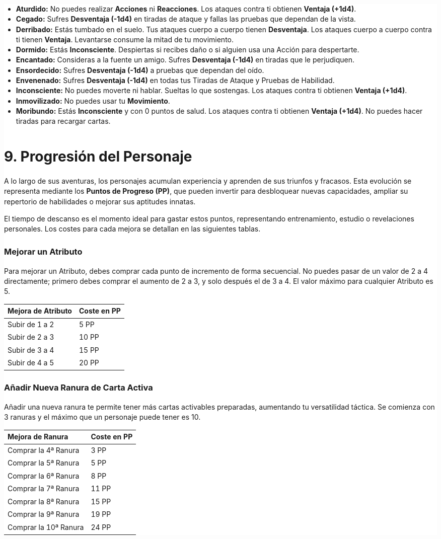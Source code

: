 - **Aturdido:** No puedes realizar **Acciones** ni **Reacciones**. Los ataques contra ti obtienen **Ventaja (+1d4)**.
- **Cegado:** Sufres **Desventaja (-1d4)** en tiradas de ataque y fallas las pruebas que dependan de la vista.
- **Derribado:** Estás tumbado en el suelo. Tus ataques cuerpo a cuerpo tienen **Desventaja**. Los ataques cuerpo a cuerpo contra ti tienen **Ventaja**. Levantarse consume la mitad de tu movimiento.
- **Dormido:** Estás **Inconsciente**. Despiertas si recibes daño o si alguien usa una Acción para despertarte.
- **Encantado:** Consideras a la fuente un amigo. Sufres **Desventaja (-1d4)** en tiradas que le perjudiquen.
- **Ensordecido:** Sufres **Desventaja (-1d4)** a pruebas que dependan del oído.
- **Envenenado:** Sufres **Desventaja (-1d4)** en todas tus Tiradas de Ataque y Pruebas de Habilidad.
- **Inconsciente:** No puedes moverte ni hablar. Sueltas lo que sostengas. Los ataques contra ti obtienen **Ventaja (+1d4)**.
- **Inmovilizado:** No puedes usar tu **Movimiento**.
- **Moribundo:** Estás **Inconsciente** y con 0 puntos de salud. Los ataques contra ti obtienen **Ventaja (+1d4)**. No puedes hacer tiradas para recargar cartas.

# 9. Progresión del Personaje

A lo largo de sus aventuras, los personajes acumulan experiencia y aprenden de sus triunfos y fracasos. Esta evolución se representa mediante los **Puntos de Progreso (PP)**, que pueden invertir para desbloquear nuevas capacidades, ampliar su repertorio de habilidades o mejorar sus aptitudes innatas.

El tiempo de descanso es el momento ideal para gastar estos puntos, representando entrenamiento, estudio o revelaciones personales. Los costes para cada mejora se detallan en las siguientes tablas.

### Mejorar un Atributo

Para mejorar un Atributo, debes comprar cada punto de incremento de forma secuencial. No puedes pasar de un valor de 2 a 4 directamente; primero debes comprar el aumento de 2 a 3, y solo después el de 3 a 4. El valor máximo para cualquier Atributo es 5.

| Mejora de Atributo | Coste en PP |
| :----------------- | :---------- |
| Subir de 1 a 2     | 5 PP        |
| Subir de 2 a 3     | 10 PP       |
| Subir de 3 a 4     | 15 PP       |
| Subir de 4 a 5     | 20 PP       |

### Añadir Nueva Ranura de Carta Activa

Añadir una nueva ranura te permite tener más cartas activables preparadas, aumentando tu versatilidad táctica. Se comienza con 3 ranuras y el máximo que un personaje puede tener es 10.

| Mejora de Ranura      | Coste en PP |
| :-------------------- | :---------- |
| Comprar la 4ª Ranura  | 3 PP        |
| Comprar la 5ª Ranura  | 5 PP        |
| Comprar la 6ª Ranura  | 8 PP        |
| Comprar la 7ª Ranura  | 11 PP       |
| Comprar la 8ª Ranura  | 15 PP       |
| Comprar la 9ª Ranura  | 19 PP       |
| Comprar la 10ª Ranura | 24 PP       |
